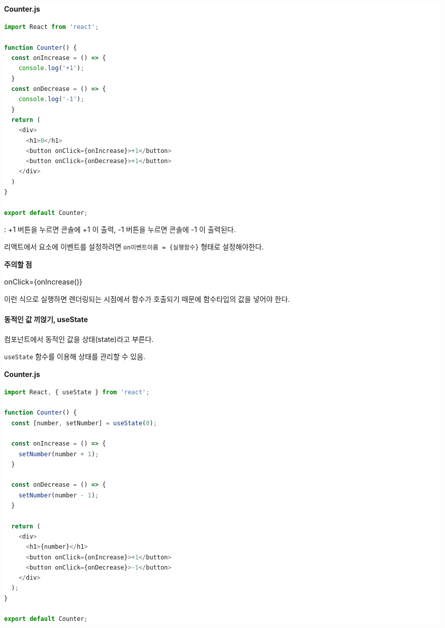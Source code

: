 **Counter.js**

~~~javascript
import React from 'react';

function Counter() {
  const onIncrease = () => {
    console.log('+1');
  }
  const onDecrease = () => {
    console.log('-1');
  }
  return (
    <div>
      <h1>0</h1>
      <button onClick={onIncrease}>+1</button>
      <button onClick={onDecrease}>+1</button>
    </div>
  )
}

export default Counter;
~~~

: +1 버튼을 누르면 콘솔에 +1 이 출력,
-1 버튼을 누르면 콘솔에 -1 이 출력된다.

리액트에서 요소에 이벤트를 설정하려면 `on이벤트이름 = {실행함수}` 형태로 설정해야한다. 

**주의할 점**

  onClick={onIncrease()}

이런 식으로 실행하면 렌더링되는 시점에서 함수가 호출되기 때문에 함수타입의 값을 넣어야 한다.

#### 동적인 값 끼얹기, useState

컴포넌트에서 동적인 값을 상태(state)라고 부른다.

`useState` 함수를 이용해 상태를 관리할 수 있음.

**Counter.js**

~~~javascript
import React, { useState } from 'react';

function Counter() {
  const [number, setNumber] = useState(0);

  const onIncrease = () => {
    setNumber(number + 1);
  }

  const onDecrease = () => {
    setNumber(number - 1);
  }

  return (
    <div>
      <h1>{number}</h1>
      <button onClick={onIncrease}>+1</button>
      <button onClick={onDecrease}>-1</button>
    </div>
  );
}

export default Counter;
~~~
